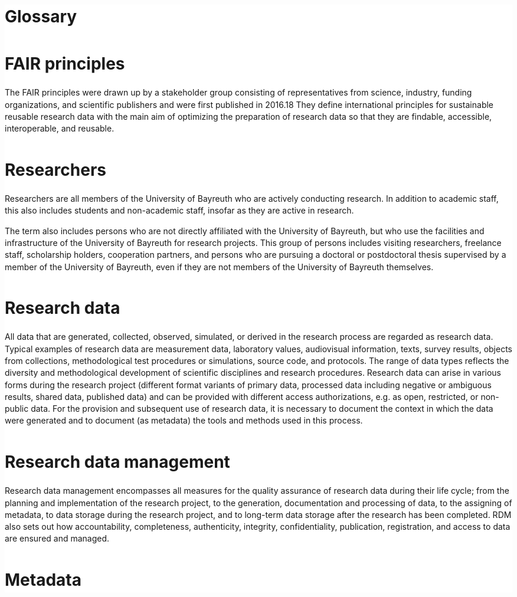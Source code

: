 # Glossary  

# FAIR principles  

The FAIR principles were drawn up by a stakeholder group consisting of representatives from science, industry, funding organizations, and scientific publishers and were first published in 2016.18 They define international principles for sustainable reusable research data with the main aim of optimizing the preparation of research data so that they are findable, accessible, interoperable, and reusable.  

# Researchers  

Researchers are all members of the University of Bayreuth who are actively conducting research. In addition to academic staff, this also includes students and non-academic staff, insofar as they are active in research.  

The term also includes persons who are not directly affiliated with the University of Bayreuth, but who use the facilities and infrastructure of the University of Bayreuth for research projects. This group of persons includes visiting researchers, freelance staff, scholarship holders, cooperation partners, and persons who are pursuing a doctoral or postdoctoral thesis supervised by a member of the University of Bayreuth, even if they are not members of the University of Bayreuth themselves.  

# Research data  

All data that are generated, collected, observed, simulated, or derived in the research process are regarded as research data. Typical examples of research data are measurement data, laboratory values, audiovisual information, texts, survey results, objects from collections, methodological test procedures or simulations, source code, and protocols. The range of data types reflects the diversity and methodological development of scientific disciplines and research procedures. Research data can arise in various forms during the research project (different format variants of primary data, processed data including negative or ambiguous results, shared data, published data) and can be provided with different access authorizations, e.g. as open, restricted, or non-public data. For the provision and subsequent use of research data, it is necessary to document the context in which the data were generated and to document (as metadata) the tools and methods used in this process.  

# Research data management  

Research data management encompasses all measures for the quality assurance of research data during their life cycle; from the planning and implementation of the research project, to the generation, documentation and processing of data, to the assigning of metadata, to data storage during the research project, and to long-term data storage after the research has been completed. RDM also sets out how accountability, completeness, authenticity, integrity, confidentiality, publication, registration, and access to data are ensured and managed.  

# Metadata  
